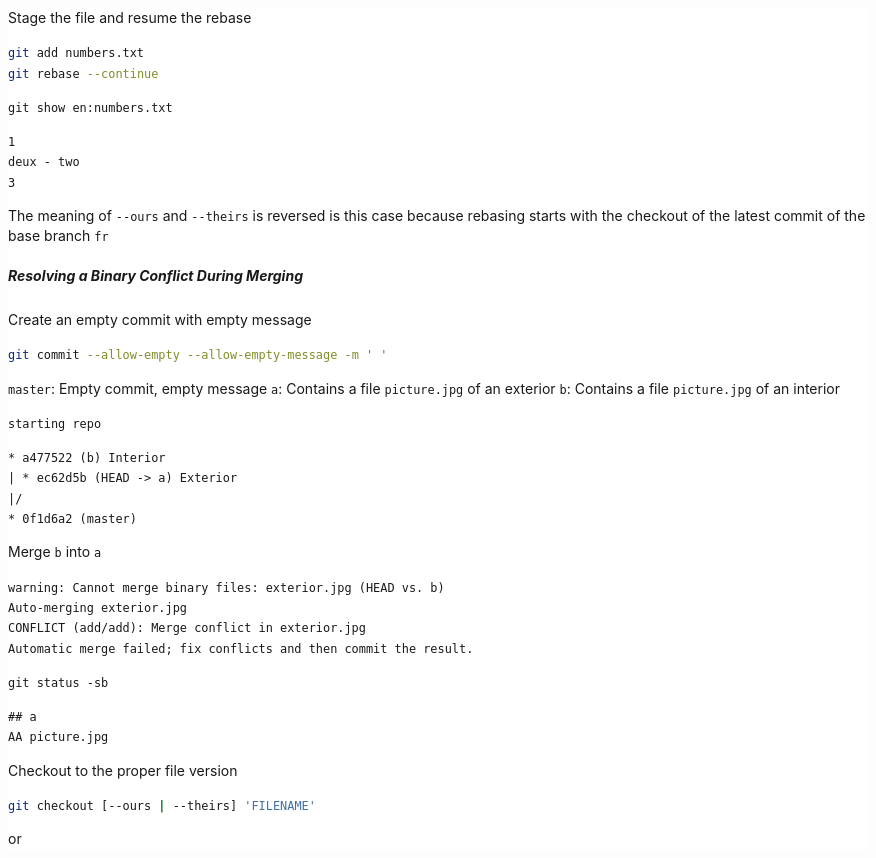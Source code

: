 Stage the file and resume the rebase

```bash
git add numbers.txt
git rebase --continue
```

`git show en:numbers.txt`
```
1
deux - two
3
```

The meaning of `--ours` and `--theirs` is reversed is this case because rebasing starts with the checkout of the latest commit of the base branch `fr`

##### Resolving a Binary Conflict During Merging

Create an empty commit with empty message

```bash
git commit --allow-empty --allow-empty-message -m ' '
```

`master`: Empty commit, empty message
`a`: Contains a file `picture.jpg` of an exterior
`b`: Contains a file `picture.jpg` of an interior

`starting repo`
```
* a477522 (b) Interior
| * ec62d5b (HEAD -> a) Exterior
|/
* 0f1d6a2 (master)
```

Merge `b` into `a`

```
warning: Cannot merge binary files: exterior.jpg (HEAD vs. b)
Auto-merging exterior.jpg
CONFLICT (add/add): Merge conflict in exterior.jpg
Automatic merge failed; fix conflicts and then commit the result.
```

`git status -sb`
```
## a
AA picture.jpg
```

Checkout to the proper file version

```bash
git checkout [--ours | --theirs] 'FILENAME'
```

or 
